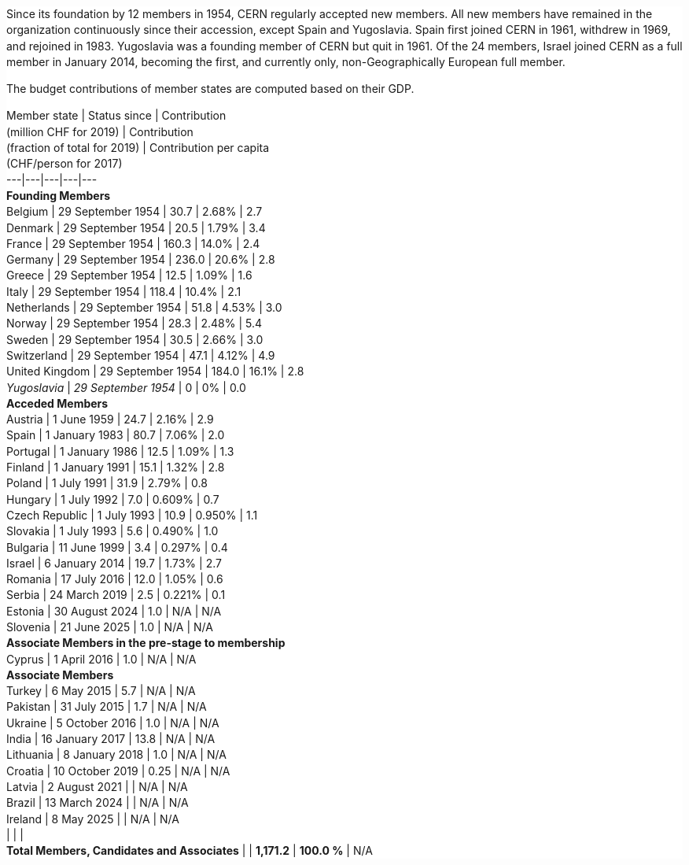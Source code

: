 Since its foundation by 12 members in 1954, CERN regularly accepted new
members. All new members have remained in the organization continuously since
their accession, except Spain and Yugoslavia. Spain first joined CERN in 1961,
withdrew in 1969, and rejoined in 1983. Yugoslavia was a founding member of
CERN but quit in 1961. Of the 24 members, Israel joined CERN as a full member
in January 2014, becoming the first, and currently only, non-Geographically
European full member.

The budget contributions of member states are computed based on their GDP.

Member state  | Status since  | Contribution  
(million CHF for 2019)  | Contribution  
(fraction of total for 2019)  | Contribution per capita  
(CHF/person for 2017)  
---|---|---|---|---  
**Founding Members**  
Belgium | 29 September 1954 | 30.7 | 2.68% | 2.7  
Denmark | 29 September 1954 | 20.5 | 1.79% | 3.4  
France | 29 September 1954 | 160.3 | 14.0% | 2.4  
Germany | 29 September 1954 | 236.0 | 20.6% | 2.8  
Greece | 29 September 1954 | 12.5 | 1.09% | 1.6  
Italy | 29 September 1954 | 118.4 | 10.4% | 2.1  
Netherlands | 29 September 1954 | 51.8 | 4.53% | 3.0  
Norway | 29 September 1954 | 28.3 | 2.48% | 5.4  
Sweden | 29 September 1954 | 30.5 | 2.66% | 3.0  
Switzerland | 29 September 1954 | 47.1 | 4.12% | 4.9  
United Kingdom | 29 September 1954 | 184.0 | 16.1% | 2.8  
_Yugoslavia_ | _29 September 1954_ | 0 | 0% | 0.0  
**Acceded Members**  
Austria | 1 June 1959 | 24.7 | 2.16% | 2.9  
Spain | 1 January 1983 | 80.7 | 7.06% | 2.0  
Portugal | 1 January 1986 | 12.5 | 1.09% | 1.3  
Finland | 1 January 1991 | 15.1 | 1.32% | 2.8  
Poland | 1 July 1991 | 31.9 | 2.79% | 0.8  
Hungary | 1 July 1992 | 7.0 | 0.609% | 0.7  
Czech Republic | 1 July 1993 | 10.9 | 0.950% | 1.1  
Slovakia | 1 July 1993 | 5.6 | 0.490% | 1.0  
Bulgaria | 11 June 1999 | 3.4 | 0.297% | 0.4  
Israel | 6 January 2014 | 19.7 | 1.73% | 2.7  
Romania | 17 July 2016 | 12.0 | 1.05% | 0.6  
Serbia | 24 March 2019 | 2.5 | 0.221% | 0.1  
Estonia | 30 August 2024 | 1.0 | N/A | N/A   
Slovenia | 21 June 2025 | 1.0 | N/A | N/A   
**Associate Members in the pre-stage to membership**  
Cyprus | 1 April 2016 | 1.0 | N/A | N/A   
**Associate Members**  
Turkey | 6 May 2015 | 5.7 | N/A | N/A   
Pakistan | 31 July 2015 | 1.7 | N/A | N/A   
Ukraine | 5 October 2016 | 1.0 | N/A | N/A   
India | 16 January 2017 | 13.8 | N/A | N/A   
Lithuania | 8 January 2018 | 1.0 | N/A | N/A   
Croatia | 10 October 2019 | 0.25 | N/A | N/A   
Latvia | 2 August 2021 |  | N/A | N/A   
Brazil | 13 March 2024 |  | N/A | N/A   
Ireland | 8 May 2025 |  | N/A | N/A   
|  |  |   
**Total Members, Candidates and Associates** |  | **1,171.2** | **100.0 %** | N/A   
  